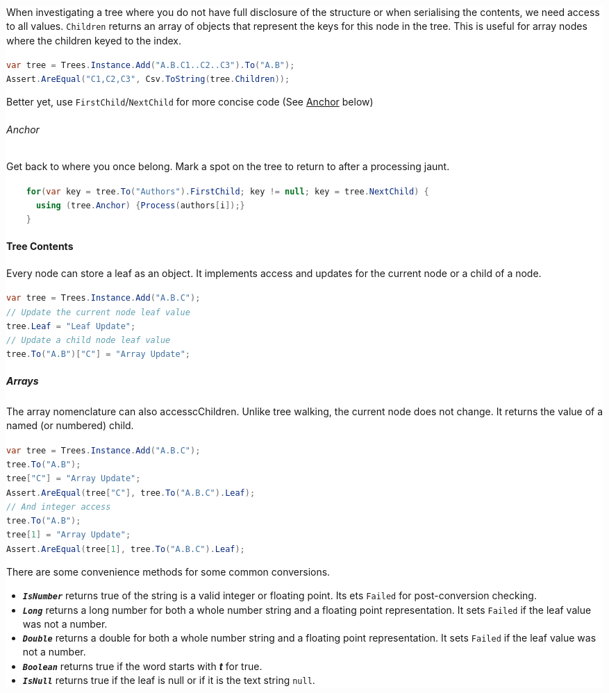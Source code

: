 When investigating a tree where you do not have full disclosure of the structure or when serialising the contents, we need access to all values. `Children` returns an array of objects that represent the keys for this node in the tree. This is useful for array nodes where the children keyed to the index.

```c#
var tree = Trees.Instance.Add("A.B.C1..C2..C3").To("A.B");
Assert.AreEqual("C1,C2,C3", Csv.ToString(tree.Children));
```

Better yet, use `FirstChild`/`NextChild` for more concise code (See [Anchor](#anchor) below)

###### Anchor

Get back to where you once belong. Mark a spot on the tree to return to after a processing jaunt.

```c#
    for(var key = tree.To("Authors").FirstChild; key != null; key = tree.NextChild) {
      using (tree.Anchor) {Process(authors[i]);}
    }
```

#### Tree Contents

Every node can store a leaf as an object. It implements access and updates for the current node or a child of a node.

```c#
var tree = Trees.Instance.Add("A.B.C");
// Update the current node leaf value
tree.Leaf = "Leaf Update";
// Update a child node leaf value
tree.To("A.B")["C"] = "Array Update";
```

##### Arrays

The array nomenclature can also accesscChildren. Unlike tree walking, the current node does not change. It returns the value of a named (or numbered) child.

```c#
var tree = Trees.Instance.Add("A.B.C");
tree.To("A.B");
tree["C"] = "Array Update";
Assert.AreEqual(tree["C"], tree.To("A.B.C").Leaf);
// And integer access
tree.To("A.B");
tree[1] = "Array Update";
Assert.AreEqual(tree[1], tree.To("A.B.C").Leaf);
```

There are some convenience methods for some common conversions.

- ***`IsNumber`*** returns true of the string is a valid integer or floating point. Its ets `Failed` for post-conversion checking.
- ***`Long`*** returns a long number for both a whole number string and a floating point representation. It sets `Failed` if the leaf value was not a number.
- ***`Double`*** returns a double for both a whole number string and a floating point representation. It sets `Failed` if the leaf value was not a number.
- ***`Boolean`*** returns true if the word starts with ***t*** for true.
- ***`IsNull`*** returns true if the leaf is null or if it is the text string `null`.
